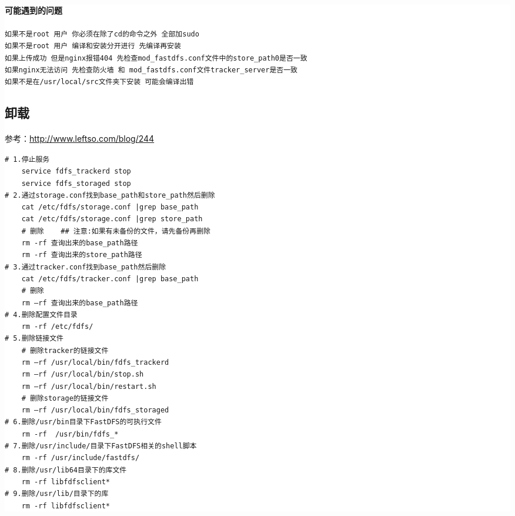 #### 可能遇到的问题

```shell
如果不是root 用户 你必须在除了cd的命令之外 全部加sudo
如果不是root 用户 编译和安装分开进行 先编译再安装
如果上传成功 但是nginx报错404 先检查mod_fastdfs.conf文件中的store_path0是否一致
如果nginx无法访问 先检查防火墙 和 mod_fastdfs.conf文件tracker_server是否一致
如果不是在/usr/local/src文件夹下安装 可能会编译出错
```

## 卸载

参考：http://www.leftso.com/blog/244

```shell
# 1.停止服务
	service fdfs_trackerd stop
	service fdfs_storaged stop
# 2.通过storage.conf找到base_path和store_path然后删除	
	cat /etc/fdfs/storage.conf |grep base_path
	cat /etc/fdfs/storage.conf |grep store_path
	# 删除	## 注意:如果有未备份的文件，请先备份再删除
	rm -rf 查询出来的base_path路径
	rm -rf 查询出来的store_path路径
# 3.通过tracker.conf找到base_path然后删除
	cat /etc/fdfs/tracker.conf |grep base_path
	# 删除
	rm –rf 查询出来的base_path路径
# 4.删除配置文件目录
	rm -rf /etc/fdfs/
# 5.删除链接文件
	# 删除tracker的链接文件
    rm –rf /usr/local/bin/fdfs_trackerd
    rm –rf /usr/local/bin/stop.sh
    rm –rf /usr/local/bin/restart.sh
    # 删除storage的链接文件
    rm –rf /usr/local/bin/fdfs_storaged
# 6.删除/usr/bin目录下FastDFS的可执行文件
	rm -rf  /usr/bin/fdfs_*
# 7.删除/usr/include/目录下FastDFS相关的shell脚本
	rm -rf /usr/include/fastdfs/
# 8.删除/usr/lib64目录下的库文件
	rm -rf libfdfsclient*
# 9.删除/usr/lib/目录下的库
	rm -rf libfdfsclient*
```

